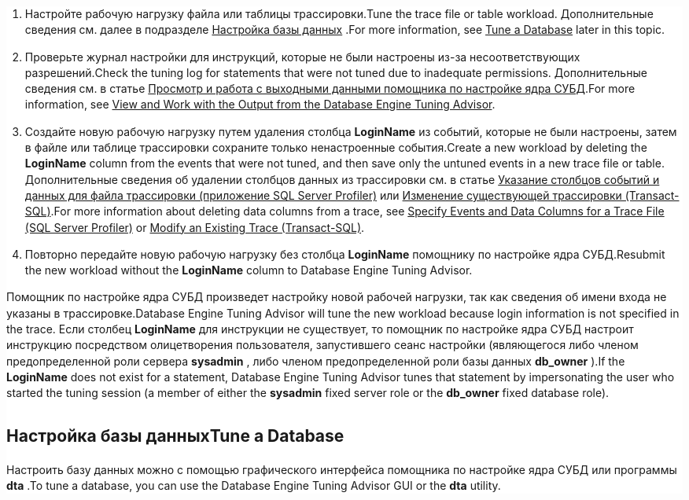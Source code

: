 1.  <span data-ttu-id="ed75b-180">Настройте рабочую нагрузку файла или таблицы трассировки.</span><span class="sxs-lookup"><span data-stu-id="ed75b-180">Tune the trace file or table workload.</span></span> <span data-ttu-id="ed75b-181">Дополнительные сведения см. далее в подразделе [Настройка базы данных](#Tune) .</span><span class="sxs-lookup"><span data-stu-id="ed75b-181">For more information, see [Tune a Database](#Tune) later in this topic.</span></span>  
  
2.  <span data-ttu-id="ed75b-182">Проверьте журнал настройки для инструкций, которые не были настроены из-за несоответствующих разрешений.</span><span class="sxs-lookup"><span data-stu-id="ed75b-182">Check the tuning log for statements that were not tuned due to inadequate permissions.</span></span> <span data-ttu-id="ed75b-183">Дополнительные сведения см. в статье [Просмотр и работа с выходными данными помощника по настройке ядра СУБД](database-engine-tuning-advisor.md).</span><span class="sxs-lookup"><span data-stu-id="ed75b-183">For more information, see [View and Work with the Output from the Database Engine Tuning Advisor](database-engine-tuning-advisor.md).</span></span>  
  
3.  <span data-ttu-id="ed75b-184">Создайте новую рабочую нагрузку путем удаления столбца **LoginName** из событий, которые не были настроены, затем в файле или таблице трассировки сохраните только ненастроенные события.</span><span class="sxs-lookup"><span data-stu-id="ed75b-184">Create a new workload by deleting the **LoginName** column from the events that were not tuned, and then save only the untuned events in a new trace file or table.</span></span> <span data-ttu-id="ed75b-185">Дополнительные сведения об удалении столбцов данных из трассировки см. в статье [Указание столбцов событий и данных для файла трассировки (приложение SQL Server Profiler)](../../tools/sql-server-profiler/specify-events-and-data-columns-for-a-trace-file-sql-server-profiler.md) или [Изменение существующей трассировки (Transact-SQL)](../sql-trace/modify-an-existing-trace-transact-sql.md).</span><span class="sxs-lookup"><span data-stu-id="ed75b-185">For more information about deleting data columns from a trace, see [Specify Events and Data Columns for a Trace File &#40;SQL Server Profiler&#41;](../../tools/sql-server-profiler/specify-events-and-data-columns-for-a-trace-file-sql-server-profiler.md) or [Modify an Existing Trace &#40;Transact-SQL&#41;](../sql-trace/modify-an-existing-trace-transact-sql.md).</span></span>  
  
4.  <span data-ttu-id="ed75b-186">Повторно передайте новую рабочую нагрузку без столбца **LoginName** помощнику по настройке ядра СУБД.</span><span class="sxs-lookup"><span data-stu-id="ed75b-186">Resubmit the new workload without the **LoginName** column to Database Engine Tuning Advisor.</span></span>  
  
 <span data-ttu-id="ed75b-187">Помощник по настройке ядра СУБД произведет настройку новой рабочей нагрузки, так как сведения об имени входа не указаны в трассировке.</span><span class="sxs-lookup"><span data-stu-id="ed75b-187">Database Engine Tuning Advisor will tune the new workload because login information is not specified in the trace.</span></span> <span data-ttu-id="ed75b-188">Если столбец **LoginName** для инструкции не существует, то помощник по настройке ядра СУБД настроит инструкцию посредством олицетворения пользователя, запустившего сеанс настройки (являющегося либо членом предопределенной роли сервера **sysadmin** , либо членом предопределенной роли базы данных **db_owner** ).</span><span class="sxs-lookup"><span data-stu-id="ed75b-188">If the **LoginName** does not exist for a statement, Database Engine Tuning Advisor tunes that statement by impersonating the user who started the tuning session (a member of either the **sysadmin** fixed server role or the **db_owner** fixed database role).</span></span>  
  
##  <a name="tune-a-database"></a><a name="Tune"></a> <span data-ttu-id="ed75b-189">Настройка базы данных</span><span class="sxs-lookup"><span data-stu-id="ed75b-189">Tune a Database</span></span>  
 <span data-ttu-id="ed75b-190">Настроить базу данных можно с помощью графического интерфейса помощника по настройке ядра СУБД или программы **dta** .</span><span class="sxs-lookup"><span data-stu-id="ed75b-190">To tune a database, you can use the Database Engine Tuning Advisor GUI or the **dta** utility.</span></span>  
  